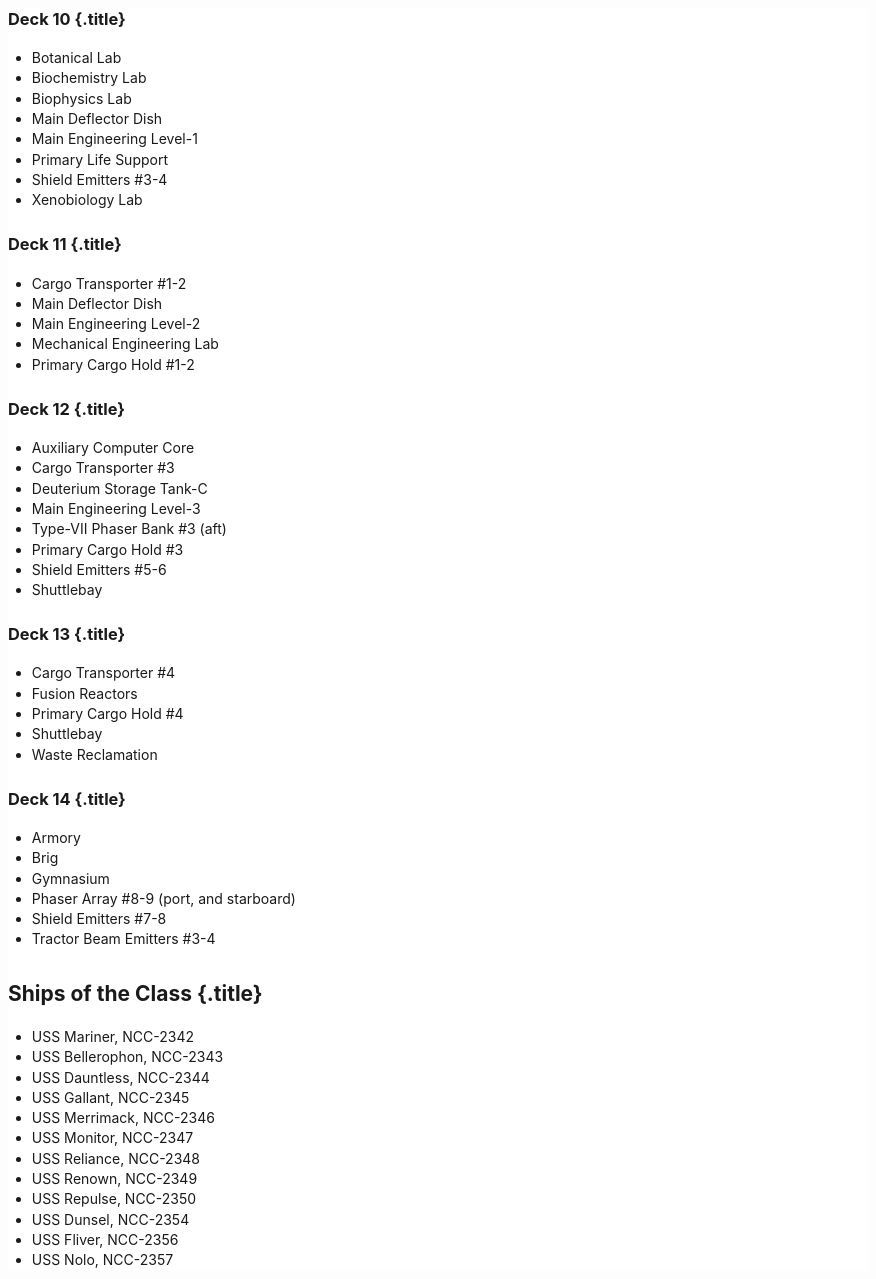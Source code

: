 ### Deck 10 {.title}

-   Botanical Lab
-   Biochemistry Lab
-   Biophysics Lab
-   Main Deflector Dish
-   Main Engineering Level-1
-   Primary Life Support
-   Shield Emitters \#3-4
-   Xenobiology Lab

### Deck 11 {.title}

-   Cargo Transporter \#1-2
-   Main Deflector Dish
-   Main Engineering Level-2
-   Mechanical Engineering Lab
-   Primary Cargo Hold \#1-2

### Deck 12 {.title}

-   Auxiliary Computer Core
-   Cargo Transporter \#3
-   Deuterium Storage Tank-C
-   Main Engineering Level-3
-   Type-VII Phaser Bank \#3 (aft)
-   Primary Cargo Hold \#3
-   Shield Emitters \#5-6
-   Shuttlebay

### Deck 13 {.title}

-   Cargo Transporter \#4
-   Fusion Reactors
-   Primary Cargo Hold \#4
-   Shuttlebay
-   Waste Reclamation

### Deck 14 {.title}

-   Armory
-   Brig
-   Gymnasium
-   Phaser Array \#8-9 (port, and starboard)
-   Shield Emitters \#7-8
-   Tractor Beam Emitters \#3-4

Ships of the Class {.title}
------------------

-   USS Mariner, NCC-2342
-   USS Bellerophon, NCC-2343
-   USS Dauntless, NCC-2344
-   USS Gallant, NCC-2345
-   USS Merrimack, NCC-2346
-   USS Monitor, NCC-2347
-   USS Reliance, NCC-2348
-   USS Renown, NCC-2349
-   USS Repulse, NCC-2350
-   USS Dunsel, NCC-2354
-   USS Fliver, NCC-2356
-   USS Nolo, NCC-2357
